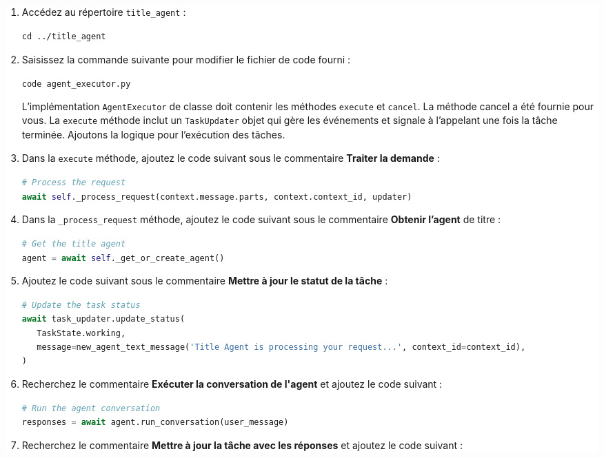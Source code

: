 1. Accédez au répertoire `title_agent` :

    ```
   cd ../title_agent
    ```

1. Saisissez la commande suivante pour modifier le fichier de code fourni :

    ```
   code agent_executor.py
    ```

    L’implémentation `AgentExecutor` de classe doit contenir les méthodes `execute` et `cancel`. La méthode cancel a été fournie pour vous. La `execute` méthode inclut un `TaskUpdater` objet qui gère les événements et signale à l’appelant une fois la tâche terminée. Ajoutons la logique pour l’exécution des tâches.

1. Dans la `execute` méthode, ajoutez le code suivant sous le commentaire **Traiter la demande** :

    ```python
   # Process the request
   await self._process_request(context.message.parts, context.context_id, updater)
    ```

1. Dans la `_process_request` méthode, ajoutez le code suivant sous le commentaire **Obtenir l’agent** de titre :

    ```python
   # Get the title agent
   agent = await self._get_or_create_agent()
    ```

1. Ajoutez le code suivant sous le commentaire **Mettre à jour le statut de la tâche** :

    ```python
   # Update the task status
   await task_updater.update_status(
       TaskState.working,
       message=new_agent_text_message('Title Agent is processing your request...', context_id=context_id),
   )
    ```

1. Recherchez le commentaire **Exécuter la conversation de l'agent** et ajoutez le code suivant :

    ```python
   # Run the agent conversation
   responses = await agent.run_conversation(user_message)
    ```

1. Recherchez le commentaire **Mettre à jour la tâche avec les réponses** et ajoutez le code suivant :
